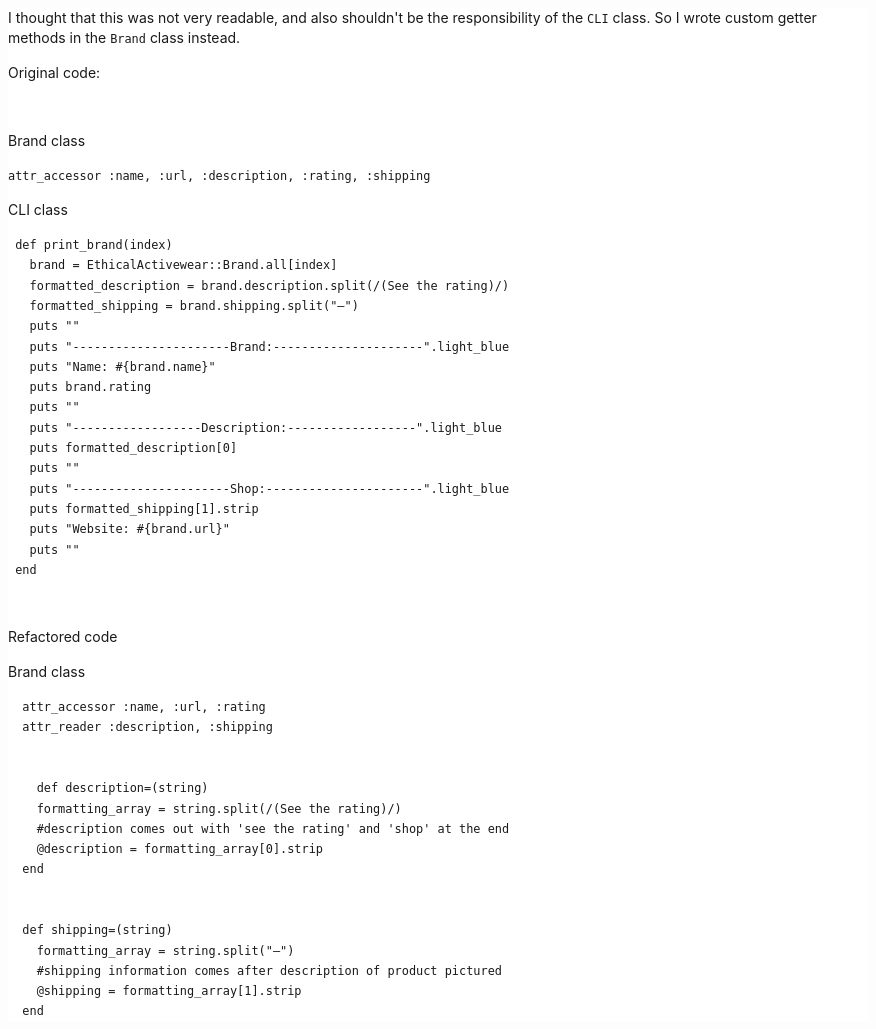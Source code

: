 I thought that this was not very readable, and also shouldn't be the responsibility of the `CLI` class. So I wrote custom getter methods in the `Brand` class instead. 


Original code:

<br>

Brand class

```
attr_accessor :name, :url, :description, :rating, :shipping
```

CLI class

```
 def print_brand(index)
   brand = EthicalActivewear::Brand.all[index]
   formatted_description = brand.description.split(/(See the rating)/)
   formatted_shipping = brand.shipping.split("–")
   puts ""
   puts "----------------------Brand:---------------------".light_blue
   puts "Name: #{brand.name}"
   puts brand.rating
   puts "" 
   puts "------------------Description:------------------".light_blue
   puts formatted_description[0] 
   puts ""
   puts "----------------------Shop:----------------------".light_blue
   puts formatted_shipping[1].strip
   puts "Website: #{brand.url}"
   puts ""
 end
```

<br>

Refactored code



Brand class

```
  attr_accessor :name, :url, :rating
  attr_reader :description, :shipping
	
	
	def description=(string)
    formatting_array = string.split(/(See the rating)/)
    #description comes out with 'see the rating' and 'shop' at the end
    @description = formatting_array[0].strip
  end
  
  
  def shipping=(string)
    formatting_array = string.split("–")
    #shipping information comes after description of product pictured
    @shipping = formatting_array[1].strip
  end
```
